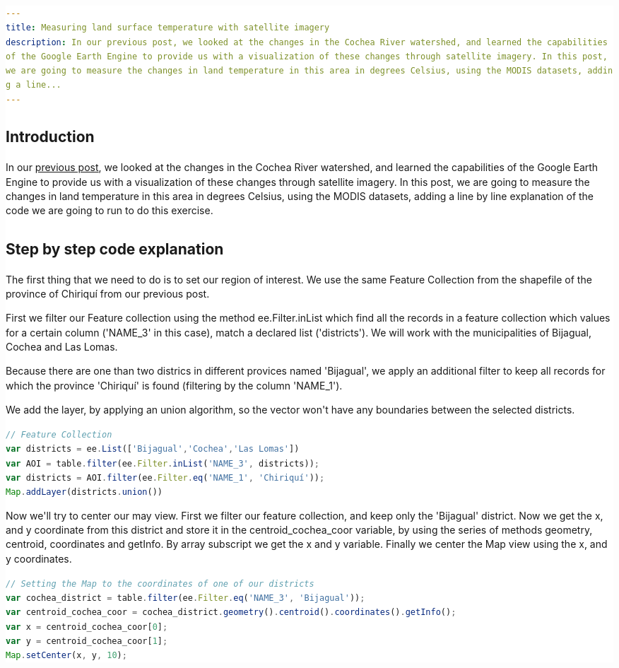```yaml
---
title: Measuring land surface temperature with satellite imagery
description: In our previous post, we looked at the changes in the Cochea River watershed, and learned the capabilities of the Google Earth Engine to provide us with a visualization of these changes through satellite imagery. In this post, we are going to measure the changes in land temperature in this area in degrees Celsius, using the MODIS datasets, adding a line... 
---
```


## Introduction

In our [previous post](https://rogeralmengor.github.io/geospatial-analysis.io/blog/posts/river_dam_el_valle/), we looked at the changes in the Cochea River watershed, and learned the capabilities of the Google Earth Engine to provide us with a visualization of these changes through satellite imagery.
In this post, we are going to measure the changes in land temperature in this area in degrees Celsius, using the MODIS datasets, adding a line by line explanation of the code we are going to run to do this exercise.


## Step by step code explanation

The first thing that we need to do is to set our region of interest. We use the same Feature Collection from the shapefile of the province of Chiriquí from our previous post. 

First we filter our Feature collection using the method ee.Filter.inList which find all the records in a feature collection which values for a certain column ('NAME_3' in this case), match a declared list ('districts'). We will work with the municipalities of Bijagual, Cochea and Las Lomas. 

Because there are one than two districs in different provices named 'Bijagual', we apply an additional filter to keep all records for which the province 'Chiriquí' is found (filtering by the column 'NAME_1'). 

We add the layer, by applying an union algorithm, so the vector won't have any boundaries between the selected districts.

```javascript linenums="1"
// Feature Collection 
var districts = ee.List(['Bijagual','Cochea','Las Lomas'])
var AOI = table.filter(ee.Filter.inList('NAME_3', districts));
var districts = AOI.filter(ee.Filter.eq('NAME_1', 'Chiriquí'));
Map.addLayer(districts.union())
```

Now we'll try to center our may view. First we filter our feature collection, and keep only the 'Bijagual' district. Now we get the x, and y coordinate from this district and store it in the centroid_cochea_coor variable, by using the series of methods geometry, centroid, coordinates and getInfo. By array subscript we get the x and y variable. Finally we center the Map view using the x, and y coordinates.

```javascript linenums="1" 
// Setting the Map to the coordinates of one of our districts
var cochea_district = table.filter(ee.Filter.eq('NAME_3', 'Bijagual'));
var centroid_cochea_coor = cochea_district.geometry().centroid().coordinates().getInfo();
var x = centroid_cochea_coor[0];
var y = centroid_cochea_coor[1];
Map.setCenter(x, y, 10);
```
